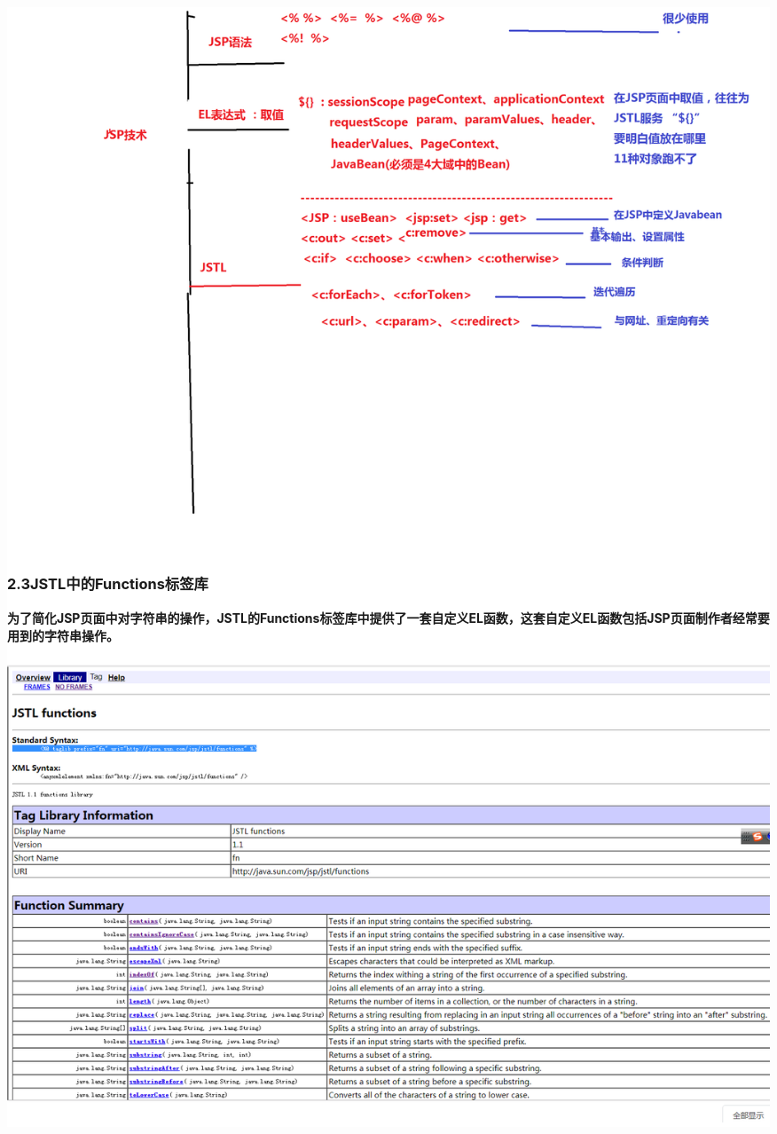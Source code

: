 ![](22.PNG)



### 2.3JSTL中的Functions标签库
**为了简化JSP页面中对字符串的操作，JSTL的Functions标签库中提供了一套自定义EL函数，这套自定义EL函数包括JSP页面制作者经常要用到的字符串操作。**<br><br>
![](23.png)
